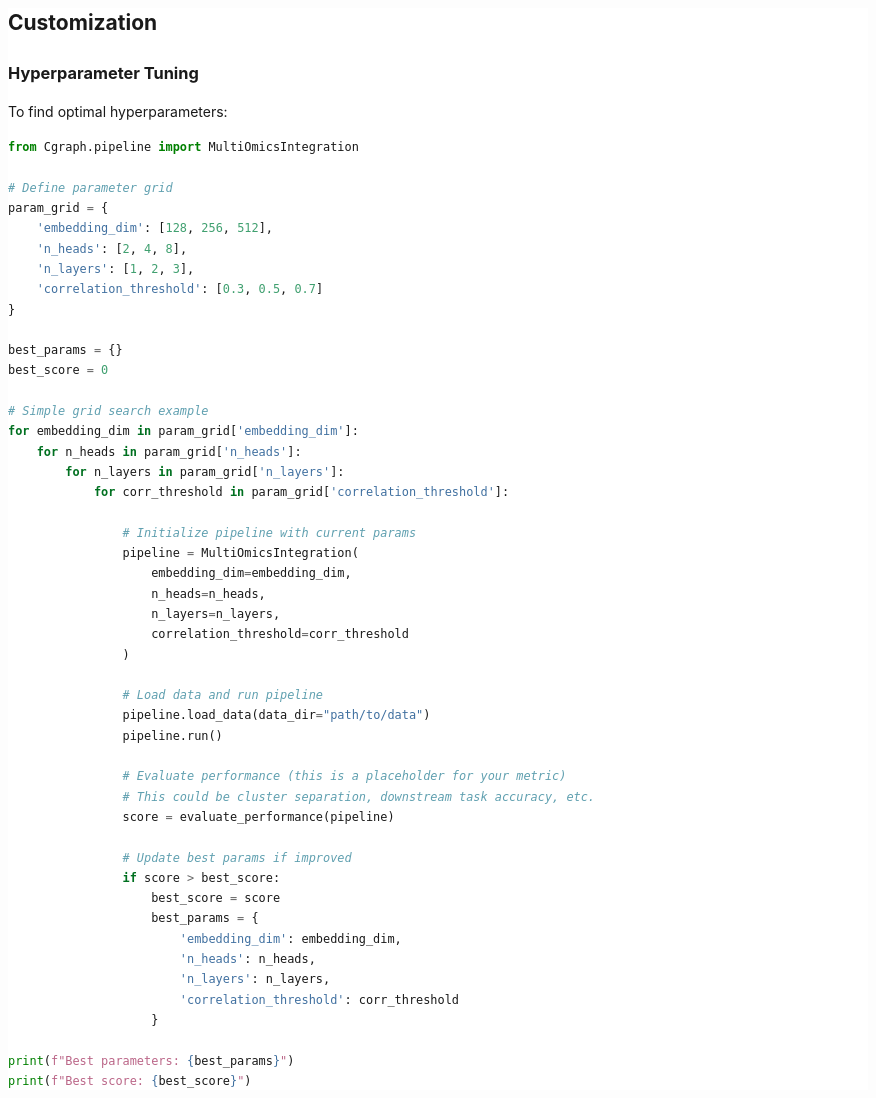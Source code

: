 ## Customization

### Hyperparameter Tuning

To find optimal hyperparameters:

```python
from Cgraph.pipeline import MultiOmicsIntegration

# Define parameter grid
param_grid = {
    'embedding_dim': [128, 256, 512],
    'n_heads': [2, 4, 8],
    'n_layers': [1, 2, 3],
    'correlation_threshold': [0.3, 0.5, 0.7]
}

best_params = {}
best_score = 0

# Simple grid search example
for embedding_dim in param_grid['embedding_dim']:
    for n_heads in param_grid['n_heads']:
        for n_layers in param_grid['n_layers']:
            for corr_threshold in param_grid['correlation_threshold']:
                
                # Initialize pipeline with current params
                pipeline = MultiOmicsIntegration(
                    embedding_dim=embedding_dim,
                    n_heads=n_heads,
                    n_layers=n_layers,
                    correlation_threshold=corr_threshold
                )
                
                # Load data and run pipeline
                pipeline.load_data(data_dir="path/to/data")
                pipeline.run()
                
                # Evaluate performance (this is a placeholder for your metric)
                # This could be cluster separation, downstream task accuracy, etc.
                score = evaluate_performance(pipeline)
                
                # Update best params if improved
                if score > best_score:
                    best_score = score
                    best_params = {
                        'embedding_dim': embedding_dim,
                        'n_heads': n_heads,
                        'n_layers': n_layers,
                        'correlation_threshold': corr_threshold
                    }

print(f"Best parameters: {best_params}")
print(f"Best score: {best_score}")
```
